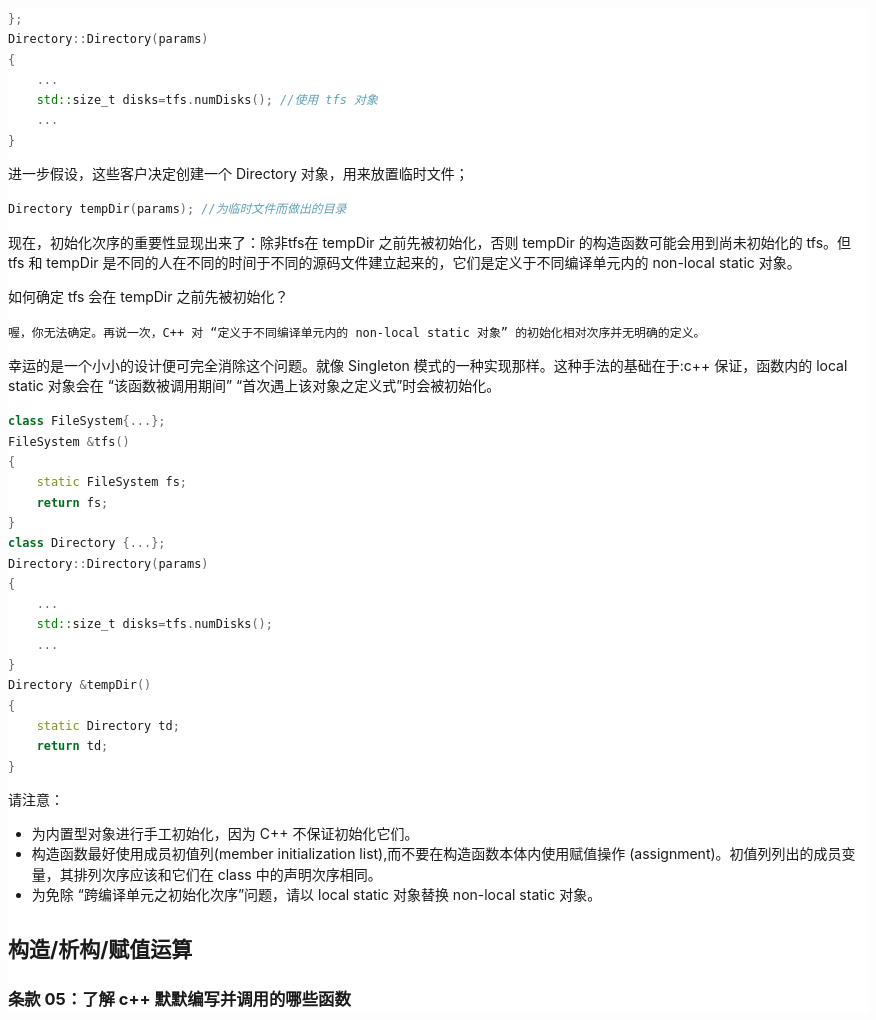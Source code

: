 ```c++
};
Directory::Directory(params)
{
	...
	std::size_t disks=tfs.numDisks(); //使用 tfs 对象
	...
}
```

进一步假设，这些客户决定创建一个 Directory 对象，用来放置临时文件；
```c++
Directory tempDir(params); //为临时文件而做出的目录
```
现在，初始化次序的重要性显现出来了：除非tfs在 tempDir 之前先被初始化，否则 tempDir 的构造函数可能会用到尚未初始化的 tfs。但 tfs 和 tempDir 是不同的人在不同的时间于不同的源码文件建立起来的，它们是定义于不同编译单元内的 non-local static 对象。

如何确定 tfs 会在 tempDir 之前先被初始化？
```highlight
喔，你无法确定。再说一次，C++ 对 “定义于不同编译单元内的 non-local static 对象” 的初始化相对次序并无明确的定义。
```

幸运的是一个小小的设计便可完全消除这个问题。就像 Singleton 模式的一种实现那样。这种手法的基础在于:c++ 保证，函数内的 local static 对象会在 “该函数被调用期间” “首次遇上该对象之定义式”时会被初始化。
```c++
class FileSystem{...};
FileSystem &tfs()
{
	static FileSystem fs;
	return fs;
}
class Directory {...};
Directory::Directory(params)
{
	...
	std::size_t disks=tfs.numDisks();
	...
}
Directory &tempDir()
{
	static Directory td;
	return td;
}
```

请注意：
* 为内置型对象进行手工初始化，因为 C++ 不保证初始化它们。
* 构造函数最好使用成员初值列(member initialization list),而不要在构造函数本体内使用赋值操作 (assignment)。初值列列出的成员变量，其排列次序应该和它们在 class 中的声明次序相同。
* 为免除 “跨编译单元之初始化次序”问题，请以 local static 对象替换 non-local static 对象。

## 构造/析构/赋值运算
### 条款 05：了解 c++ 默默编写并调用的哪些函数

